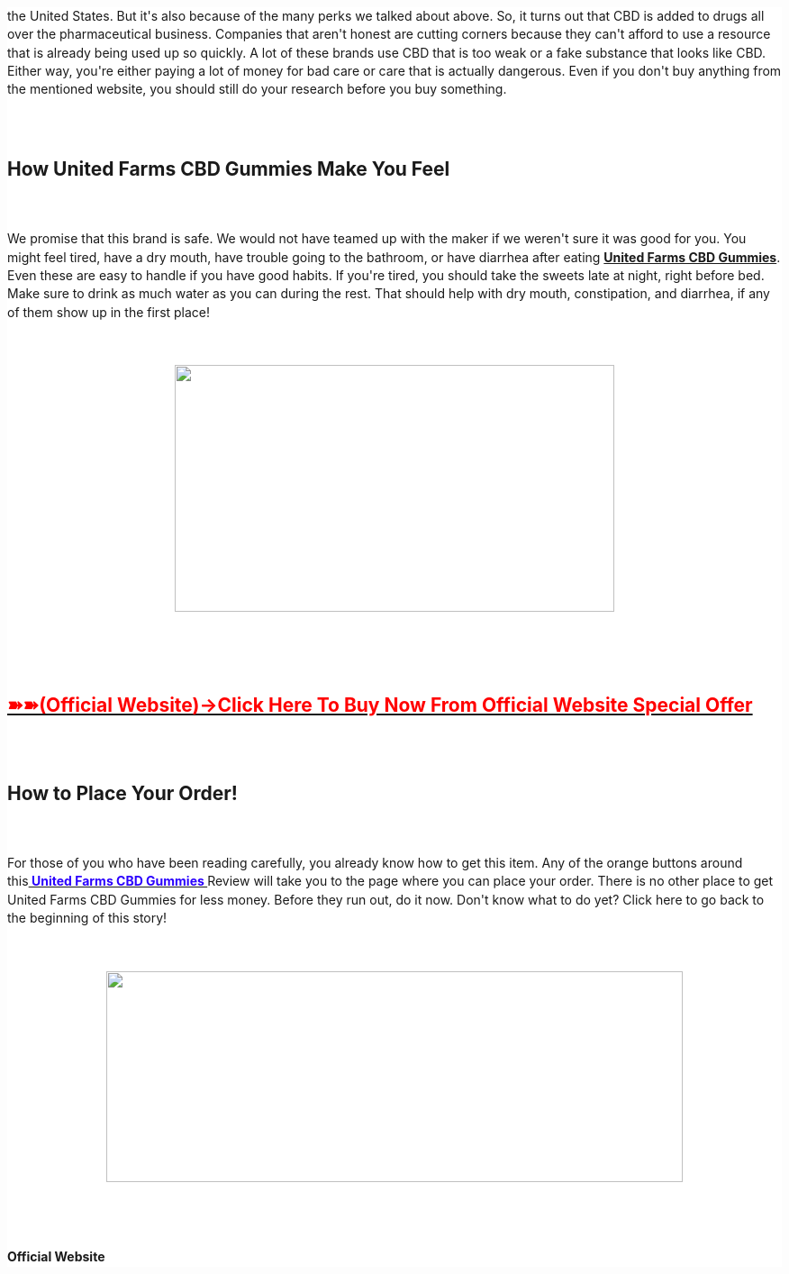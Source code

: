 the United States. But it's also because of the many perks we talked about above. So, it turns out that CBD is added to drugs all over the pharmaceutical business. Companies that aren't honest are cutting corners because they can't afford to use a resource that is already being used up so quickly. A lot of these brands use CBD that is too weak or a fake substance that looks like CBD. Either way, you're either paying a lot of money for bad care or care that is actually dangerous. Even if you don't buy anything from the mentioned website, you should still do your research before you buy something.</p><p><br /></p><h2><b>How United Farms CBD Gummies Make You Feel</b></h2><p><br /></p><p>We promise that this brand is safe. We would not have teamed up with the maker if we weren't sure it was good for you. You might feel tired, have a dry mouth, have trouble going to the bathroom, or have diarrhea after eating&nbsp;<b><a href="https://healscare.com/itjc">United Farms CBD Gummies</a></b>. Even these are easy to handle if you have good habits. If you're tired, you should take the sweets late at night, right before bed. Make sure to drink as much water as you can during the rest. That should help with dry mouth, constipation, and diarrhea, if any of them show up in the first place!</p><p><br /></p><div class="separator" style="clear: both; text-align: center;"><a href="https://healscare.com/itjc" style="margin-left: 1em; margin-right: 1em;"><img border="0" data-original-height="576" data-original-width="1024" height="274" src="https://blogger.googleusercontent.com/img/b/R29vZ2xl/AVvXsEiSkmDtdCkeTmGI6rVGQUeQglniWYc9-GXmSUe6lpYw93afBDQG7a1TGCjpQMsb7-helOiNFiWQiB8htUGMaU96uGswDnUMzmpzbNmIAaN98_G9fbNBNeSwVKafo9iu7fVUTBW2OouoTCKupbCTjwW4fOJAtZTNLrmwG6bO4PRlf0ct4aoJdO17ej7dL2Op/w488-h274/healthmarts-tom-selleck-cbd-gumm-1-77c20151-ibxg.jpg" width="488" /></a></div><br /><p><br /></p><h2><b><a href="https://healscare.com/itjc"><span style="color: red;">➽➽(Official Website)→Click Here To Buy Now From Official Website Special Offer</span></a></b></h2><p><br /></p><h2><b>How to Place Your Order!</b></h2><p><br /></p><p>For those of you who have been reading carefully, you already know how to get this item. Any of the orange buttons around this<b><a href="https://healscare.com/itjc"><span style="color: #2b00fe;">&nbsp;United Farms CBD Gummies&nbsp;</span></a></b>Review will take you to the page where you can place your order. There is no other place to get United Farms CBD Gummies for less money. Before they run out, do it now. Don't know what to do yet? Click here to go back to the beginning of this story!</p><p><br /></p><div class="separator" style="clear: both; text-align: center;"><a href="https://blogger.googleusercontent.com/img/b/R29vZ2xl/AVvXsEjRNYINevq27b-NwWW4MH7EIA14UTQOPUl_0ZjvEj8-VCUELvxWhQ7MtzlXyKc99uHcxPwiZN7LVDxJEvZLA2XjDW4rW6nBdW6WjSnOpqe-JISdsG5DNCREN6KYqCDTAQ9X8rBuEPwhyphenhyphengzCSRqeoy3FBAhNJy1RTCGrTpZUk1YMG0U25wmZv9HxOB0HG98m/s965/360_F_269985260_EnUKmOVngTL4kLfci48i6vWQvt0KsYJx-1.jpg" style="margin-left: 1em; margin-right: 1em;"><img border="0" data-original-height="353" data-original-width="965" height="234" src="https://blogger.googleusercontent.com/img/b/R29vZ2xl/AVvXsEjRNYINevq27b-NwWW4MH7EIA14UTQOPUl_0ZjvEj8-VCUELvxWhQ7MtzlXyKc99uHcxPwiZN7LVDxJEvZLA2XjDW4rW6nBdW6WjSnOpqe-JISdsG5DNCREN6KYqCDTAQ9X8rBuEPwhyphenhyphengzCSRqeoy3FBAhNJy1RTCGrTpZUk1YMG0U25wmZv9HxOB0HG98m/w640-h234/360_F_269985260_EnUKmOVngTL4kLfci48i6vWQvt0KsYJx-1.jpg" width="640" /></a></div><br /><p><br /></p><p><b>Official Website